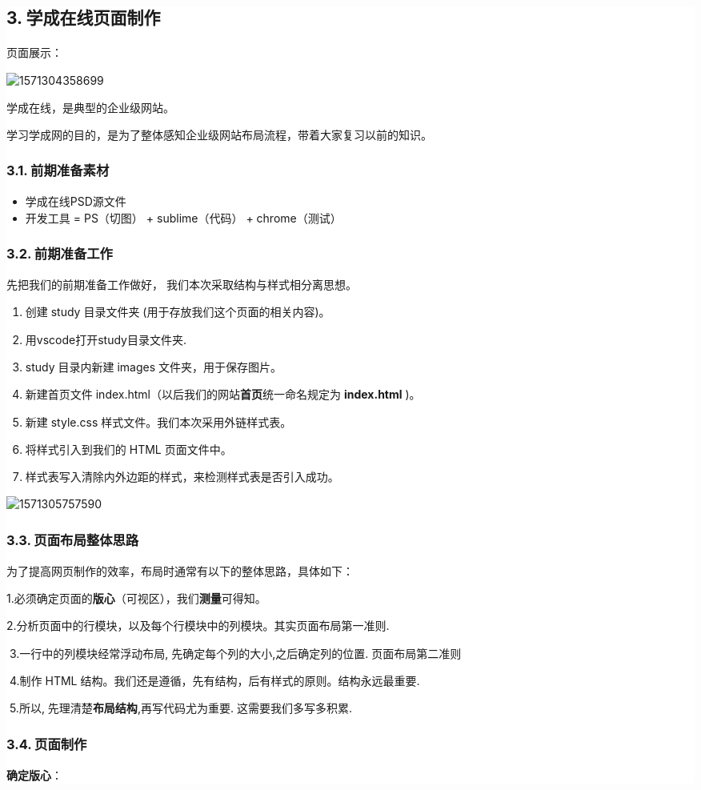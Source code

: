 



## 3. 学成在线页面制作

页面展示：

![1571304358699](https://note-img54.oss-cn-hongkong.aliyuncs.com/note/h5c3-%E6%88%91%E7%9A%84%E7%AC%94%E8%AE%B0/css04-%E5%88%87%E7%89%87%E3%80%81%E4%B9%A6%E5%86%99%E9%A1%BA%E5%BA%8F.assets/1571304358699-165622582230731.png)



学成在线，是典型的企业级网站。

学习学成网的目的，是为了整体感知企业级网站布局流程，带着大家复习以前的知识。





### 3.1.  前期准备素材

- 学成在线PSD源文件
- 开发工具  =  PS（切图） +  sublime（代码） + chrome（测试）

### 3.2.  前期准备工作

先把我们的前期准备工作做好， 我们本次采取结构与样式相分离思想。

1. 创建 study 目录文件夹 (用于存放我们这个页面的相关内容)。

2. 用vscode打开study目录文件夹.

3. study 目录内新建 images 文件夹，用于保存图片。

4. 新建首页文件 index.html（以后我们的网站**首页**统一命名规定为 **index.html** )。

5. 新建 style.css 样式文件。我们本次采用外链样式表。

6. 将样式引入到我们的 HTML 页面文件中。

7. 样式表写入清除内外边距的样式，来检测样式表是否引入成功。

![1571305757590](https://note-img54.oss-cn-hongkong.aliyuncs.com/note/h5c3-%E6%88%91%E7%9A%84%E7%AC%94%E8%AE%B0/css04-%E5%88%87%E7%89%87%E3%80%81%E4%B9%A6%E5%86%99%E9%A1%BA%E5%BA%8F.assets/1571305757590-165622582230932.png) 

### 3.3. 页面布局整体思路

为了提高网页制作的效率，布局时通常有以下的整体思路，具体如下：

​	1.必须确定页面的**版心**（可视区），我们**测量**可得知。

​	2.分析页面中的行模块，以及每个行模块中的列模块。其实页面布局第一准则.

​	3.一行中的列模块经常浮动布局, 先确定每个列的大小,之后确定列的位置.  页面布局第二准则

​	4.制作 HTML 结构。我们还是遵循，先有结构，后有样式的原则。结构永远最重要.

​	5.所以, 先理清楚**布局结构**,再写代码尤为重要. 这需要我们多写多积累.

### 3.4. 页面制作

**确定版心**：
